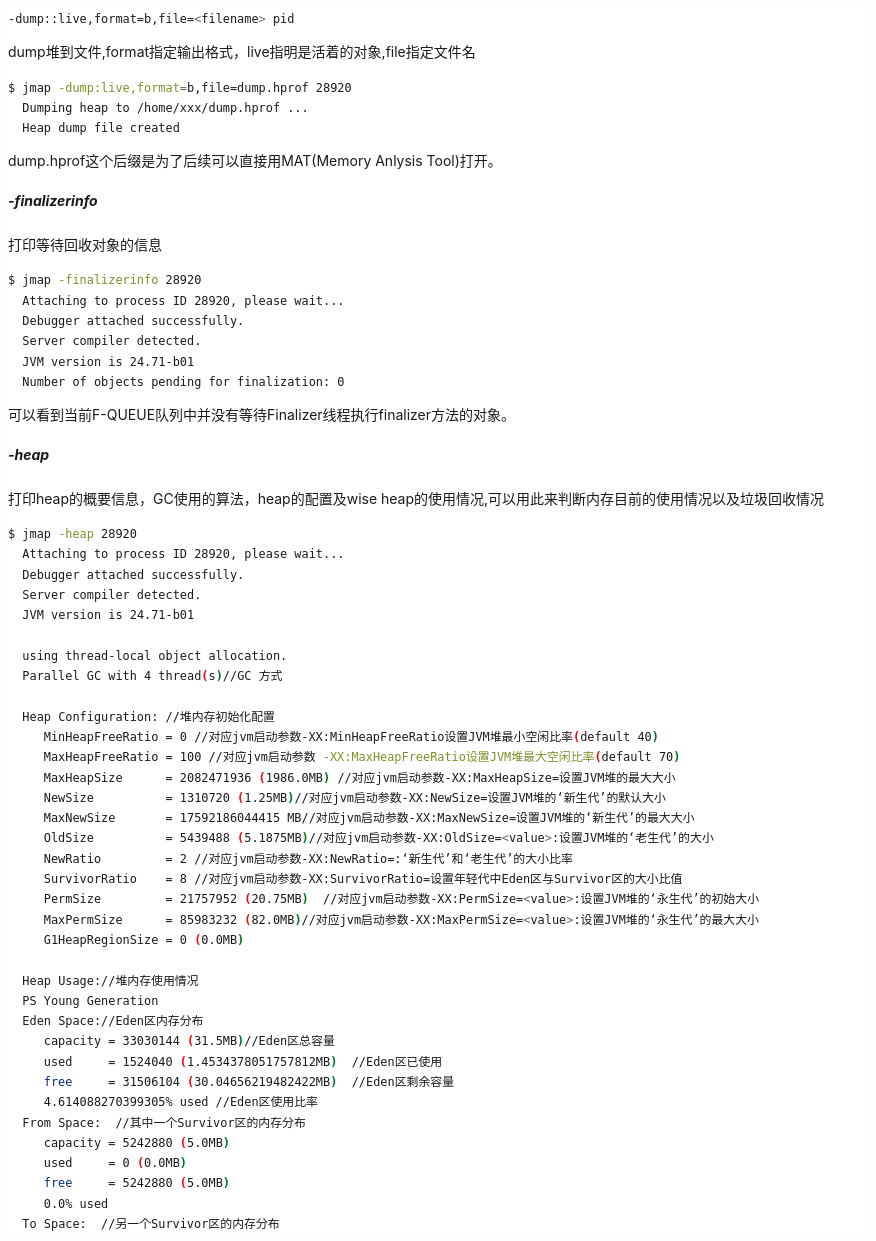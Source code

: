 ```bash
-dump::live,format=b,file=<filename> pid 
```

dump堆到文件,format指定输出格式，live指明是活着的对象,file指定文件名

```bash
$ jmap -dump:live,format=b,file=dump.hprof 28920
  Dumping heap to /home/xxx/dump.hprof ...
  Heap dump file created
```

dump.hprof这个后缀是为了后续可以直接用MAT(Memory Anlysis Tool)打开。

##### -finalizerinfo

打印等待回收对象的信息

```bash
$ jmap -finalizerinfo 28920
  Attaching to process ID 28920, please wait...
  Debugger attached successfully.
  Server compiler detected.
  JVM version is 24.71-b01
  Number of objects pending for finalization: 0
```

可以看到当前F-QUEUE队列中并没有等待Finalizer线程执行finalizer方法的对象。

##### -heap

打印heap的概要信息，GC使用的算法，heap的配置及wise heap的使用情况,可以用此来判断内存目前的使用情况以及垃圾回收情况

```bash
$ jmap -heap 28920
  Attaching to process ID 28920, please wait...
  Debugger attached successfully.
  Server compiler detected.
  JVM version is 24.71-b01  

  using thread-local object allocation.
  Parallel GC with 4 thread(s)//GC 方式  

  Heap Configuration: //堆内存初始化配置
     MinHeapFreeRatio = 0 //对应jvm启动参数-XX:MinHeapFreeRatio设置JVM堆最小空闲比率(default 40)
     MaxHeapFreeRatio = 100 //对应jvm启动参数 -XX:MaxHeapFreeRatio设置JVM堆最大空闲比率(default 70)
     MaxHeapSize      = 2082471936 (1986.0MB) //对应jvm启动参数-XX:MaxHeapSize=设置JVM堆的最大大小
     NewSize          = 1310720 (1.25MB)//对应jvm启动参数-XX:NewSize=设置JVM堆的‘新生代’的默认大小
     MaxNewSize       = 17592186044415 MB//对应jvm启动参数-XX:MaxNewSize=设置JVM堆的‘新生代’的最大大小
     OldSize          = 5439488 (5.1875MB)//对应jvm启动参数-XX:OldSize=<value>:设置JVM堆的‘老生代’的大小
     NewRatio         = 2 //对应jvm启动参数-XX:NewRatio=:‘新生代’和‘老生代’的大小比率
     SurvivorRatio    = 8 //对应jvm启动参数-XX:SurvivorRatio=设置年轻代中Eden区与Survivor区的大小比值 
     PermSize         = 21757952 (20.75MB)  //对应jvm启动参数-XX:PermSize=<value>:设置JVM堆的‘永生代’的初始大小
     MaxPermSize      = 85983232 (82.0MB)//对应jvm启动参数-XX:MaxPermSize=<value>:设置JVM堆的‘永生代’的最大大小
     G1HeapRegionSize = 0 (0.0MB)  

  Heap Usage://堆内存使用情况
  PS Young Generation
  Eden Space://Eden区内存分布
     capacity = 33030144 (31.5MB)//Eden区总容量
     used     = 1524040 (1.4534378051757812MB)  //Eden区已使用
     free     = 31506104 (30.04656219482422MB)  //Eden区剩余容量
     4.614088270399305% used //Eden区使用比率
  From Space:  //其中一个Survivor区的内存分布
     capacity = 5242880 (5.0MB)
     used     = 0 (0.0MB)
     free     = 5242880 (5.0MB)
     0.0% used
  To Space:  //另一个Survivor区的内存分布
```